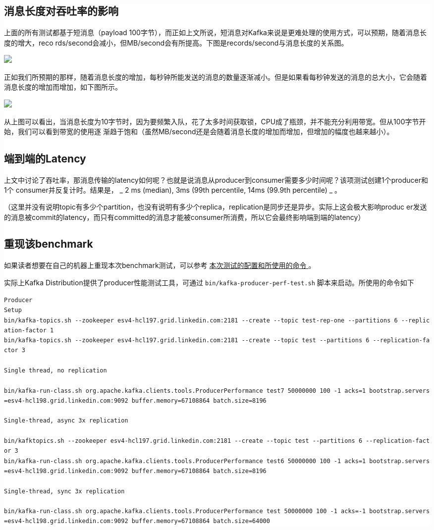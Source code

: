 ##  消息长度对吞吐率的影响

上面的所有测试都基于短消息（payload 100字节），而正如上文所说，短消息对Kafka来说是更难处理的使用方式，可以预期，随着消息长度的增大，reco
rds/second会减小，但MB/second会有所提高。下图是records/second与消息长度的关系图。

![](http://img2.tuicool.com/EreuUv.png)

正如我们所预期的那样，随着消息长度的增加，每秒钟所能发送的消息的数量逐渐减小。但是如果看每秒钟发送的消息的总大小，它会随着消息长度的增加而增加，如下图所示。

![](http://img2.tuicool.com/NnuA3e.png)

从上图可以看出，当消息长度为10字节时，因为要频繁入队，花了太多时间获取锁，CPU成了瓶颈，并不能充分利用带宽。但从100字节开始，我们可以看到带宽的使用逐
渐趋于饱和（虽然MB/second还是会随着消息长度的增加而增加，但增加的幅度也越来越小）。

##  端到端的Latency

上文中讨论了吞吐率，那消息传输的latency如何呢？也就是说消息从producer到consumer需要多少时间呢？该项测试创建1个producer和1个
consumer并反复计时。结果是， _ 2 ms (median), 3ms (99th percentile, 14ms (99.9th
percentile) _ 。

（这里并没有说明topic有多少个partition，也没有说明有多少个replica，replication是同步还是异步。实际上这会极大影响produc
er发送的消息被commit的latency，而只有committed的消息才能被consumer所消费，所以它会最终影响端到端的latency）

##  重现该benchmark

如果读者想要在自己的机器上重现本次benchmark测试，可以参考 [ 本次测试的配置和所使用的命令
](https://gist.github.com/jkreps/c7ddb4041ef62a900e6c) 。

实际上Kafka Distribution提供了producer性能测试工具，可通过 ` bin/kafka-producer-perf-test.sh `
脚本来启动。所使用的命令如下

    
    
    Producer
    Setup
    bin/kafka-topics.sh --zookeeper esv4-hcl197.grid.linkedin.com:2181 --create --topic test-rep-one --partitions 6 --replication-factor 1
    bin/kafka-topics.sh --zookeeper esv4-hcl197.grid.linkedin.com:2181 --create --topic test --partitions 6 --replication-factor 3
    
    Single thread, no replication
    
    bin/kafka-run-class.sh org.apache.kafka.clients.tools.ProducerPerformance test7 50000000 100 -1 acks=1 bootstrap.servers=esv4-hcl198.grid.linkedin.com:9092 buffer.memory=67108864 batch.size=8196
    
    Single-thread, async 3x replication
    
    bin/kafktopics.sh --zookeeper esv4-hcl197.grid.linkedin.com:2181 --create --topic test --partitions 6 --replication-factor 3
    bin/kafka-run-class.sh org.apache.kafka.clients.tools.ProducerPerformance test6 50000000 100 -1 acks=1 bootstrap.servers=esv4-hcl198.grid.linkedin.com:9092 buffer.memory=67108864 batch.size=8196
    
    Single-thread, sync 3x replication
    
    bin/kafka-run-class.sh org.apache.kafka.clients.tools.ProducerPerformance test 50000000 100 -1 acks=-1 bootstrap.servers=esv4-hcl198.grid.linkedin.com:9092 buffer.memory=67108864 batch.size=64000
    